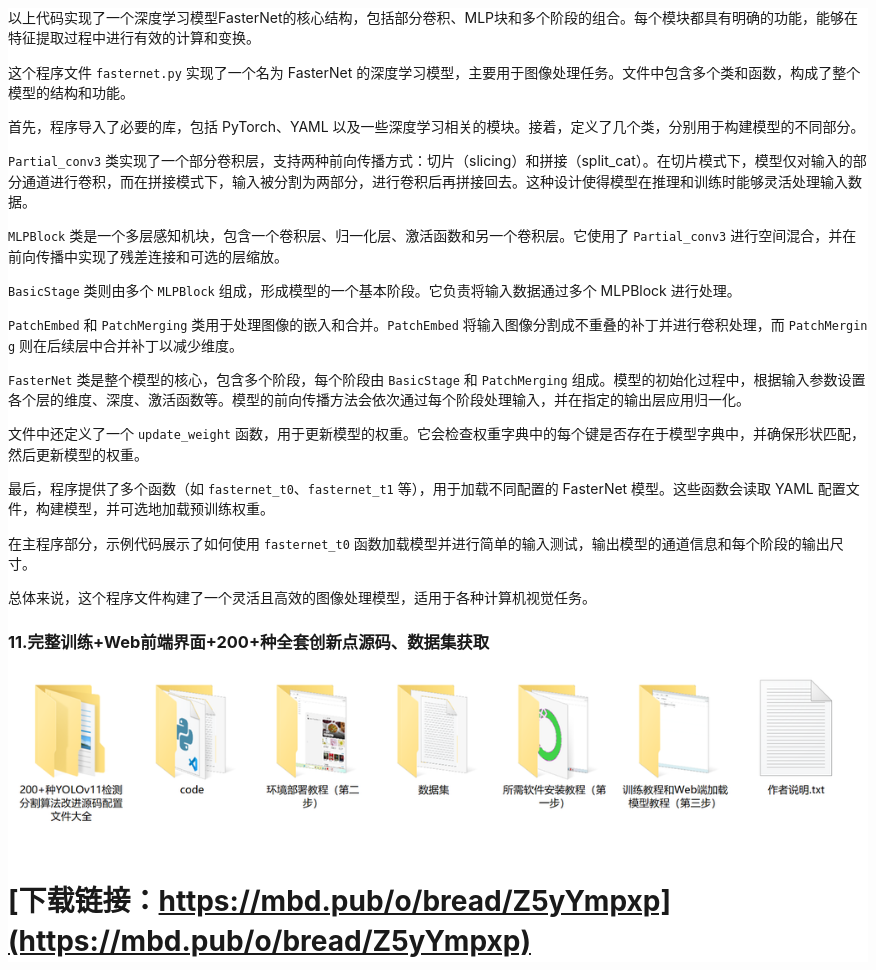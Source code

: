 以上代码实现了一个深度学习模型FasterNet的核心结构，包括部分卷积、MLP块和多个阶段的组合。每个模块都具有明确的功能，能够在特征提取过程中进行有效的计算和变换。

这个程序文件 `fasternet.py` 实现了一个名为 FasterNet 的深度学习模型，主要用于图像处理任务。文件中包含多个类和函数，构成了整个模型的结构和功能。

首先，程序导入了必要的库，包括 PyTorch、YAML 以及一些深度学习相关的模块。接着，定义了几个类，分别用于构建模型的不同部分。

`Partial_conv3` 类实现了一个部分卷积层，支持两种前向传播方式：切片（slicing）和拼接（split_cat）。在切片模式下，模型仅对输入的部分通道进行卷积，而在拼接模式下，输入被分割为两部分，进行卷积后再拼接回去。这种设计使得模型在推理和训练时能够灵活处理输入数据。

`MLPBlock` 类是一个多层感知机块，包含一个卷积层、归一化层、激活函数和另一个卷积层。它使用了 `Partial_conv3` 进行空间混合，并在前向传播中实现了残差连接和可选的层缩放。

`BasicStage` 类则由多个 `MLPBlock` 组成，形成模型的一个基本阶段。它负责将输入数据通过多个 MLPBlock 进行处理。

`PatchEmbed` 和 `PatchMerging` 类用于处理图像的嵌入和合并。`PatchEmbed` 将输入图像分割成不重叠的补丁并进行卷积处理，而 `PatchMerging` 则在后续层中合并补丁以减少维度。

`FasterNet` 类是整个模型的核心，包含多个阶段，每个阶段由 `BasicStage` 和 `PatchMerging` 组成。模型的初始化过程中，根据输入参数设置各个层的维度、深度、激活函数等。模型的前向传播方法会依次通过每个阶段处理输入，并在指定的输出层应用归一化。

文件中还定义了一个 `update_weight` 函数，用于更新模型的权重。它会检查权重字典中的每个键是否存在于模型字典中，并确保形状匹配，然后更新模型的权重。

最后，程序提供了多个函数（如 `fasternet_t0`、`fasternet_t1` 等），用于加载不同配置的 FasterNet 模型。这些函数会读取 YAML 配置文件，构建模型，并可选地加载预训练权重。

在主程序部分，示例代码展示了如何使用 `fasternet_t0` 函数加载模型并进行简单的输入测试，输出模型的通道信息和每个阶段的输出尺寸。

总体来说，这个程序文件构建了一个灵活且高效的图像处理模型，适用于各种计算机视觉任务。

### 11.完整训练+Web前端界面+200+种全套创新点源码、数据集获取

![19.png](19.png)


# [下载链接：https://mbd.pub/o/bread/Z5yYmpxp](https://mbd.pub/o/bread/Z5yYmpxp)